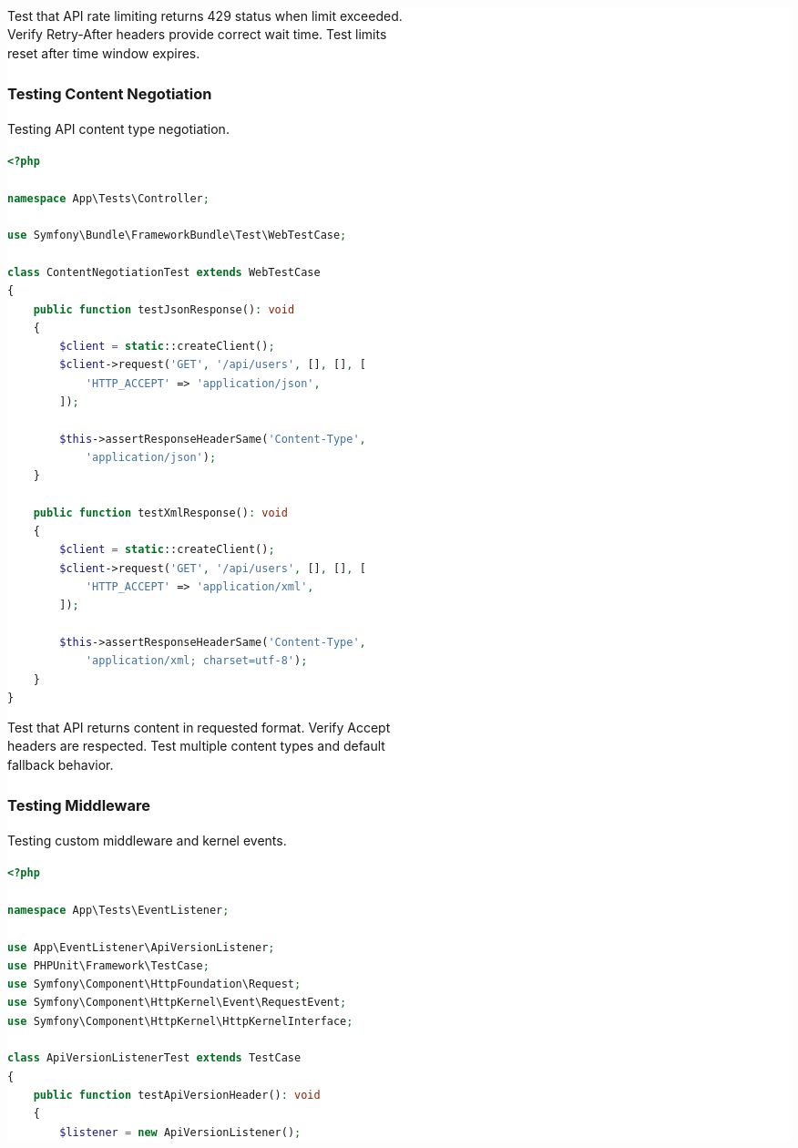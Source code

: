 
Test that API rate limiting returns 429 status when limit exceeded.  
Verify Retry-After headers provide correct wait time. Test limits  
reset after time window expires.  

### Testing Content Negotiation

Testing API content type negotiation.  

```php
<?php

namespace App\Tests\Controller;

use Symfony\Bundle\FrameworkBundle\Test\WebTestCase;

class ContentNegotiationTest extends WebTestCase
{
    public function testJsonResponse(): void
    {
        $client = static::createClient();
        $client->request('GET', '/api/users', [], [], [
            'HTTP_ACCEPT' => 'application/json',
        ]);
        
        $this->assertResponseHeaderSame('Content-Type', 
            'application/json');
    }

    public function testXmlResponse(): void
    {
        $client = static::createClient();
        $client->request('GET', '/api/users', [], [], [
            'HTTP_ACCEPT' => 'application/xml',
        ]);
        
        $this->assertResponseHeaderSame('Content-Type', 
            'application/xml; charset=utf-8');
    }
}
```

Test that API returns content in requested format. Verify Accept  
headers are respected. Test multiple content types and default  
fallback behavior.  

### Testing Middleware

Testing custom middleware and kernel events.  

```php
<?php

namespace App\Tests\EventListener;

use App\EventListener\ApiVersionListener;
use PHPUnit\Framework\TestCase;
use Symfony\Component\HttpFoundation\Request;
use Symfony\Component\HttpKernel\Event\RequestEvent;
use Symfony\Component\HttpKernel\HttpKernelInterface;

class ApiVersionListenerTest extends TestCase
{
    public function testApiVersionHeader(): void
    {
        $listener = new ApiVersionListener();
```
